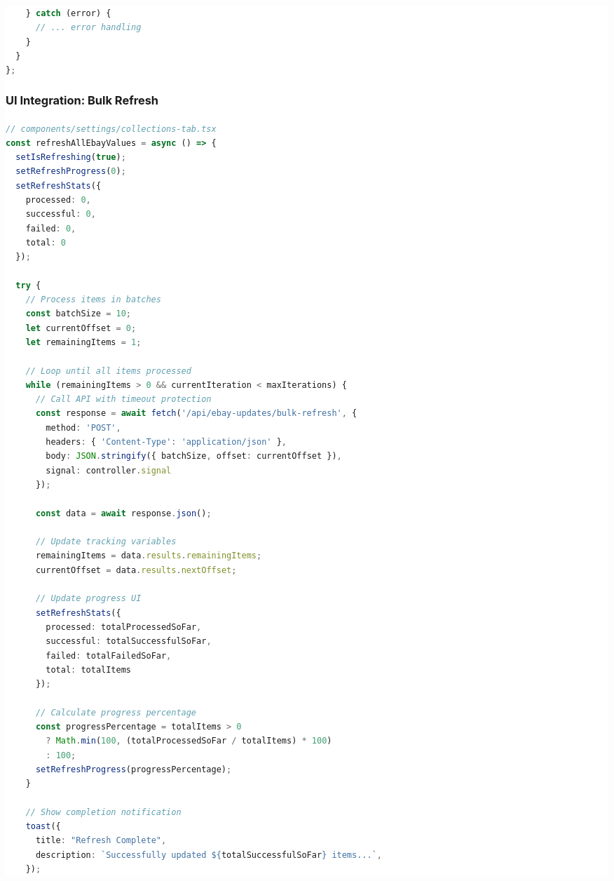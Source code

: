 ```typescript
    } catch (error) {
      // ... error handling
    }
  }
};
```

### UI Integration: Bulk Refresh

```typescript
// components/settings/collections-tab.tsx
const refreshAllEbayValues = async () => {
  setIsRefreshing(true);
  setRefreshProgress(0);
  setRefreshStats({
    processed: 0,
    successful: 0,
    failed: 0,
    total: 0
  });
  
  try {
    // Process items in batches
    const batchSize = 10;
    let currentOffset = 0;
    let remainingItems = 1;
    
    // Loop until all items processed
    while (remainingItems > 0 && currentIteration < maxIterations) {
      // Call API with timeout protection
      const response = await fetch('/api/ebay-updates/bulk-refresh', {
        method: 'POST',
        headers: { 'Content-Type': 'application/json' },
        body: JSON.stringify({ batchSize, offset: currentOffset }),
        signal: controller.signal
      });
      
      const data = await response.json();
      
      // Update tracking variables
      remainingItems = data.results.remainingItems;
      currentOffset = data.results.nextOffset;
      
      // Update progress UI
      setRefreshStats({
        processed: totalProcessedSoFar,
        successful: totalSuccessfulSoFar,
        failed: totalFailedSoFar,
        total: totalItems
      });
      
      // Calculate progress percentage
      const progressPercentage = totalItems > 0 
        ? Math.min(100, (totalProcessedSoFar / totalItems) * 100) 
        : 100;
      setRefreshProgress(progressPercentage);
    }
    
    // Show completion notification
    toast({
      title: "Refresh Complete",
      description: `Successfully updated ${totalSuccessfulSoFar} items...`,
    });
```
